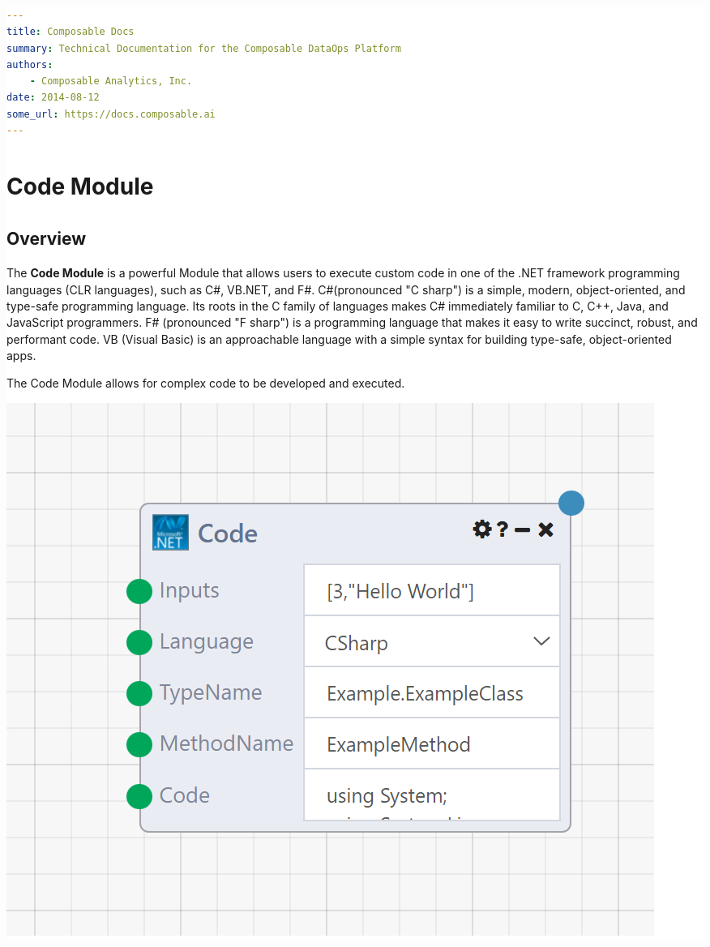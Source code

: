 ```yaml
---
title: Composable Docs
summary: Technical Documentation for the Composable DataOps Platform
authors:
    - Composable Analytics, Inc.
date: 2014-08-12
some_url: https://docs.composable.ai
---
```


# Code Module

## Overview

The **Code Module** is a powerful Module that allows users to execute custom code in one of the .NET framework programming languages (CLR languages), such as C#, VB.NET, and F#. C#(pronounced "C sharp") is a simple, modern, object-oriented, and type-safe programming language. Its roots in the C family of languages makes C# immediately familiar to C, C++, Java, and JavaScript programmers. F# (pronounced "F sharp") is a programming language that makes it easy to write succinct, robust, and performant code. VB (Visual Basic) is an approachable language with a simple syntax for building type-safe, object-oriented apps.

The Code Module allows for complex code to be developed and executed. 

![!Code Module](img/Code-Module-01.png)
